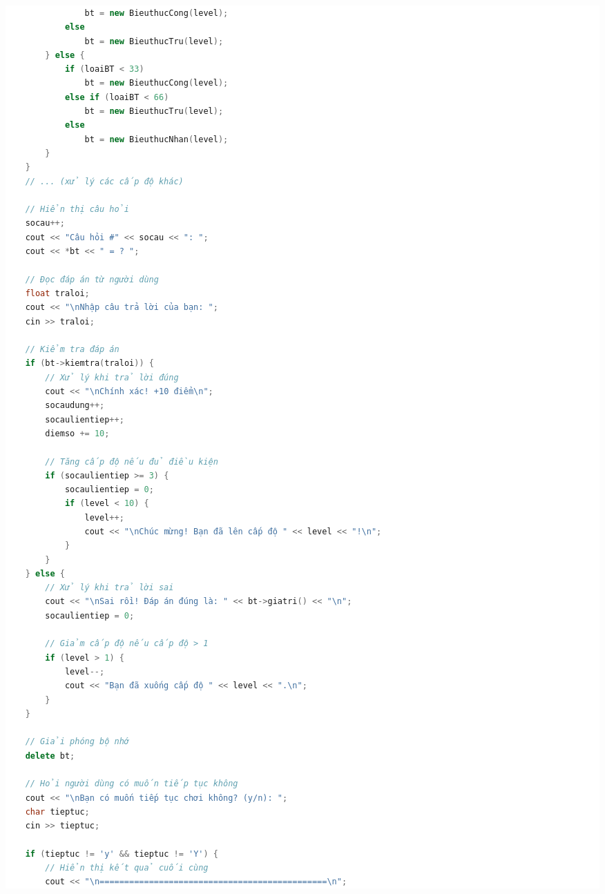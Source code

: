    ```cpp
                   bt = new BieuthucCong(level);
               else
                   bt = new BieuthucTru(level);
           } else {
               if (loaiBT < 33)
                   bt = new BieuthucCong(level);
               else if (loaiBT < 66)
                   bt = new BieuthucTru(level);
               else
                   bt = new BieuthucNhan(level);
           }
       }
       // ... (xử lý các cấp độ khác)
       
       // Hiển thị câu hỏi
       socau++;
       cout << "Câu hỏi #" << socau << ": ";
       cout << *bt << " = ? ";
       
       // Đọc đáp án từ người dùng
       float traloi;
       cout << "\nNhập câu trả lời của bạn: ";
       cin >> traloi;
       
       // Kiểm tra đáp án
       if (bt->kiemtra(traloi)) {
           // Xử lý khi trả lời đúng
           cout << "\nChính xác! +10 điểm\n";
           socaudung++;
           socaulientiep++;
           diemso += 10;
           
           // Tăng cấp độ nếu đủ điều kiện
           if (socaulientiep >= 3) {
               socaulientiep = 0;
               if (level < 10) {
                   level++;
                   cout << "\nChúc mừng! Bạn đã lên cấp độ " << level << "!\n";
               }
           }
       } else {
           // Xử lý khi trả lời sai
           cout << "\nSai rồi! Đáp án đúng là: " << bt->giatri() << "\n";
           socaulientiep = 0;
           
           // Giảm cấp độ nếu cấp độ > 1
           if (level > 1) {
               level--;
               cout << "Bạn đã xuống cấp độ " << level << ".\n";
           }
       }
       
       // Giải phóng bộ nhớ
       delete bt;
       
       // Hỏi người dùng có muốn tiếp tục không
       cout << "\nBạn có muốn tiếp tục chơi không? (y/n): ";
       char tieptuc;
       cin >> tieptuc;
       
       if (tieptuc != 'y' && tieptuc != 'Y') {
           // Hiển thị kết quả cuối cùng
           cout << "\n==============================================\n";
   ```